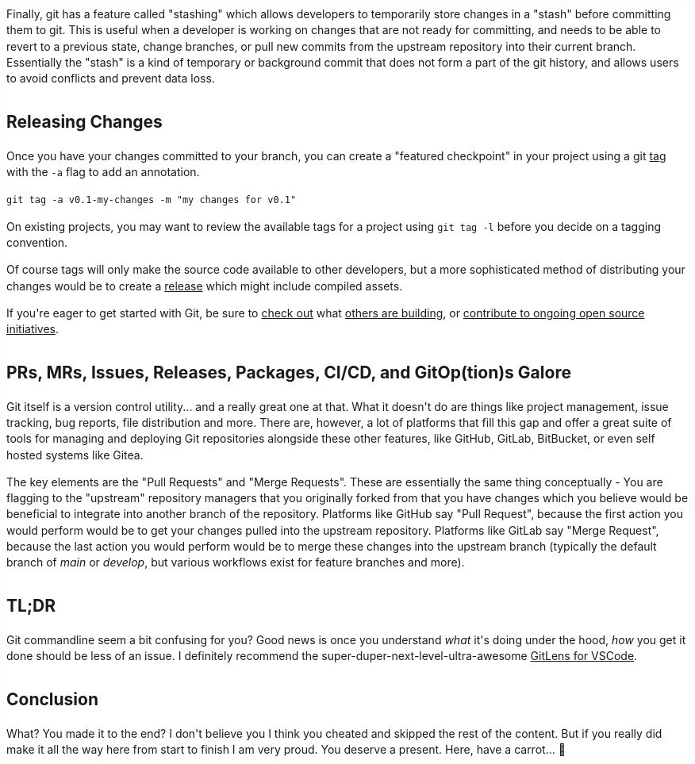 Finally, git has a feature called "stashing" which allows developers to temporarily store changes in a "stash" before committing them to git. This is useful when a developer is working on changes that are not ready for committing, and needs to be able to revert to a previous state, change branches, or pull new commits from the upstream repository into their current branch. Essentially the "stash" is a kind of temporary or background commit that does not form a part of the git history, and allows users to avoid conflicts and prevent data loss.

## Releasing Changes

Once you have your changes committed to your branch, you can create a "featured checkpoint" in your project using a git [tag](https://git-scm.com/book/en/v2/Git-Basics-Tagging) with the `-a` flag to add an annotation.

```shell
git tag -a v0.1-my-changes -m "my changes for v0.1"
```

On existing projects, you may want to review the available tags for a project using `git tag -l` before you decide on a tagging convention.

Of course tags will only make the source code available to other developers, but a more sophisticated method of distributing your changes would be to create a [release](https://docs.gitlab.com/ee/user/project/releases/#create-a-release) which might include compiled assets.

If you're eager to get started with Git, be sure to [check out](https://github.com/trending) what [others are building](https://gitlab.com/explore/), or [contribute to ongoing open source initiatives](https://opensource.guide/how-to-contribute/).

## PRs, MRs, Issues, Releases, Packages, CI/CD, and GitOp(tion)s Galore

Git itself is a version control utility... and a really great one at that. What it doesn't do are things like project management, issue tracking, bug reports, file distribution and more. There are, however, a lot of platforms that fill this gap and offer a great suite of tools for managing and deploying Git repositories alongside these other features, like GitHub, GitLab, BitBucket, or even self hosted systems like Gitea.

The key elements are the "Pull Requests" and "Merge Requests". These are essentially the same thing conceptually - You are flagging to the "upstream" repository managers that you originally forked from that you have changes which you believe would be beneficial to integrate into another branch of the repository. Platforms like GitHub say "Pull Request", because the first action you would perform would be to get your changes pulled into the upstream repository. Platforms like GitLab say "Merge Request", because the last action you would perform would be to merge these changes into the upstream branch (typically the default branch of _main_ or _develop_, but various workflows exist for feature branches and more).

## TL;DR

Git commandline seem a bit confusing for you? Good news is once you understand _what_ it's doing under the hood, _how_ you get it done should be less of an issue. I definitely recommend the super-duper-next-level-ultra-awesome [GitLens for VSCode](https://marketplace.visualstudio.com/items?itemName=eamodio.gitlens).

## Conclusion

What? You made it to the end? I don't believe you I think you cheated and skipped the rest of the content. But if you really did make it all the way here from start to finish I am very proud. You deserve a present. Here, have a carrot... 🥕
